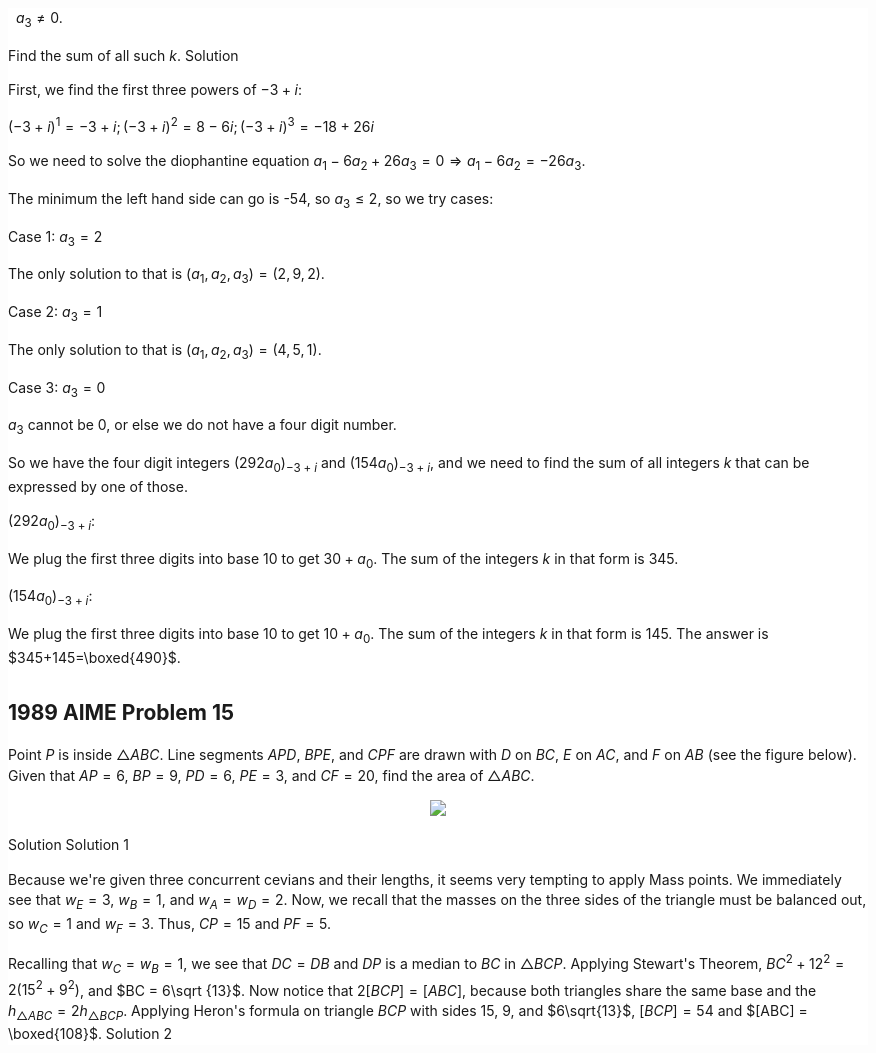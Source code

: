 $~~a_3\ne 0.$

Find the sum of all such $k$.
Solution

First, we find the first three powers of $-3+i$:

$(-3+i)^1=-3+i ; (-3+i)^2=8-6i ; (-3+i)^3=-18+26i$

So we need to solve the diophantine equation $a_1-6a_2+26a_3=0 \Longrightarrow a_1-6a_2=-26a_3$.

The minimum the left hand side can go is -54, so $a_3\leq 2$, so we try cases:

Case 1: $a_3=2$

The only solution to that is $(a_1, a_2, a_3)=(2,9,2)$.

Case 2: $a_3=1$

The only solution to that is $(a_1, a_2, a_3)=(4,5,1)$.

Case 3: $a_3=0$

$a_3$ cannot be 0, or else we do not have a four digit number.

So we have the four digit integers $(292a_0)_{-3+i}$ and $(154a_0)_{-3+i}$, and we need to find the sum of all integers $k$ that can be expressed by one of those.

$(292a_0)_{-3+i}$:

We plug the first three digits into base 10 to get $30+a_0$. The sum of the integers $k$ in that form is $345$.

$(154a_0)_{-3+i}$:

We plug the first three digits into base 10 to get $10+a_0$. The sum of the integers $k$ in that form is $145$. The answer is $345+145=\boxed{490}$.


## 1989 AIME Problem 15

Point $P$ is inside $\triangle ABC$. Line segments $APD$, $BPE$, and $CPF$ are drawn with $D$ on $BC$, $E$ on $AC$, and $F$ on $AB$ (see the figure below). Given that $AP=6$, $BP=9$, $PD=6$, $PE=3$, and $CF=20$, find the area of $\triangle ABC$.

<div align=center><img src="http://wiki-images.artofproblemsolving.com/9/9e/AIME_1989_Problem_15.png" height="150px" /></div>

Solution
Solution 1

Because we're given three concurrent cevians and their lengths, it seems very tempting to apply Mass points. We immediately see that $w_E = 3$, $w_B = 1$, and $w_A = w_D = 2$. Now, we recall that the masses on the three sides of the triangle must be balanced out, so $w_C = 1$ and $w_F = 3$. Thus, $CP = 15$ and $PF = 5$.

Recalling that $w_C = w_B = 1$, we see that $DC = DB$ and $DP$ is a median to $BC$ in $\triangle BCP$. Applying Stewart's Theorem, $BC^2 + 12^2 = 2(15^2 + 9^2)$, and $BC = 6\sqrt {13}$. Now notice that $2[BCP] = [ABC]$, because both triangles share the same base and the $h_{\triangle ABC} = 2h_{\triangle BCP}$. Applying Heron's formula on triangle $BCP$ with sides $15$, $9$, and $6\sqrt{13}$, $[BCP] = 54$ and $[ABC] = \boxed{108}$.
Solution 2
